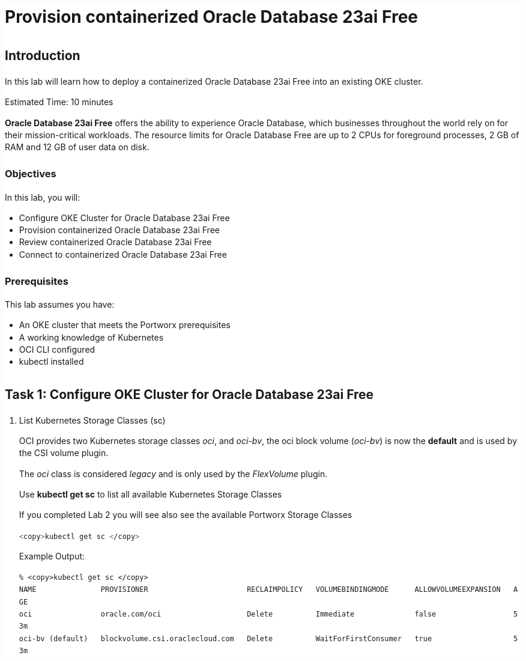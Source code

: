 # Provision containerized Oracle Database 23ai Free

## Introduction

In this lab will learn how to deploy a containerized Oracle Database 23ai Free into an existing OKE cluster.

Estimated Time: 10 minutes

**Oracle Database 23ai Free** offers the ability to experience Oracle Database, which businesses throughout the world rely on for their mission-critical workloads. The resource limits for Oracle Database Free are up to 2 CPUs for foreground processes, 2 GB of RAM and 12 GB of user data on disk.

### Objectives

In this lab, you will:

* Configure OKE Cluster for Oracle Database 23ai Free
* Provision containerized Oracle Database 23ai Free
* Review containerized Oracle Database 23ai Free
* Connect to containerized Oracle Database 23ai Free

### Prerequisites

This lab assumes you have:

* An OKE cluster that meets the Portworx prerequisites
* A working knowledge of Kubernetes
* OCI CLI configured
* kubectl installed

## Task 1: Configure OKE Cluster for Oracle Database 23ai Free

1. List Kubernetes Storage Classes (sc)

   OCI provides two Kubernetes storage classes *oci*, and *oci-bv*, the oci block volume (*oci-bv*) is now the **default** and is used by the CSI volume plugin.

   The *oci* class is considered *legacy* and is only used by the *FlexVolume* plugin.

   Use **kubectl get sc** to list all available Kubernetes Storage Classes

   If you completed Lab 2 you will see also see the available Portworx Storage Classes

    ```bash
    <copy>kubectl get sc </copy>
    ```

    Example Output:

    ```text
    % <copy>kubectl get sc </copy>
    NAME               PROVISIONER                       RECLAIMPOLICY   VOLUMEBINDINGMODE      ALLOWVOLUMEEXPANSION   AGE
    oci                oracle.com/oci                    Delete          Immediate              false                  53m
    oci-bv (default)   blockvolume.csi.oraclecloud.com   Delete          WaitForFirstConsumer   true                   53m
    ```
